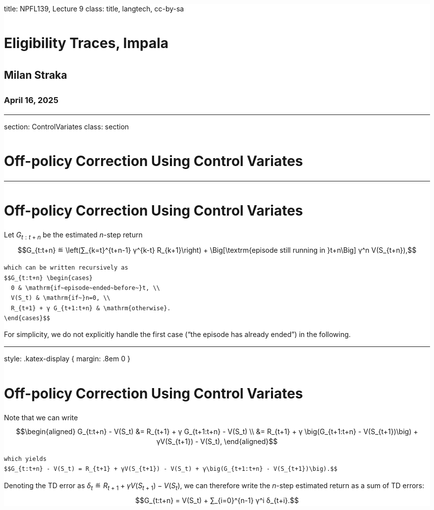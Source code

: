 title: NPFL139, Lecture 9
class: title, langtech, cc-by-sa
# Eligibility Traces, Impala

## Milan Straka

### April 16, 2025

---
section: ControlVariates
class: section
# Off-policy Correction Using Control Variates

---
# Off-policy Correction Using Control Variates

Let $G_{t:t+n}$ be the estimated $n$-step return
$$G_{t:t+n} ≝ \left(∑_{k=t}^{t+n-1} γ^{k-t} R_{k+1}\right) + \Big[\textrm{episode still running in }t+n\Big] γ^n V(S_{t+n}),$$

~~~
which can be written recursively as
$$G_{t:t+n} \begin{cases}
  0 & \mathrm{if~episode~ended~before~}t, \\
  V(S_t) & \mathrm{if~}n=0, \\
  R_{t+1} + γ G_{t+1:t+n} & \mathrm{otherwise}.
\end{cases}$$

~~~
For simplicity, we do not explicitly handle the first case (“the episode
has already ended”) in the following.

---
style: .katex-display { margin: .8em 0 }
# Off-policy Correction Using Control Variates

Note that we can write
$$\begin{aligned}
G_{t:t+n} - V(S_t)
  &= R_{t+1} + γ G_{t+1:t+n} - V(S_t) \\
  &= R_{t+1} + γ \big(G_{t+1:t+n} - V(S_{t+1})\big) + γV(S_{t+1}) - V(S_t),
\end{aligned}$$

~~~
which yields
$$G_{t:t+n} - V(S_t) = R_{t+1} + γV(S_{t+1}) - V(S_t) + γ\big(G_{t+1:t+n} - V(S_{t+1})\big).$$

~~~
Denoting the TD error as $δ_t ≝ R_{t+1} + γV(S_{t+1}) - V(S_t)$, we can
therefore write the $n$-step estimated return as a sum of TD errors:
$$G_{t:t+n} = V(S_t) + ∑_{i=0}^{n-1} γ^i δ_{t+i}.$$
